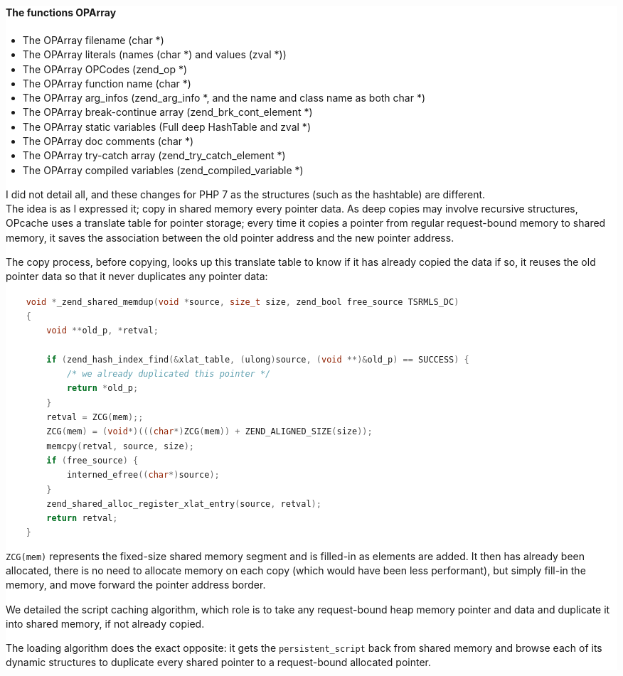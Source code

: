 #### **The functions OPArray**

* The OPArray filename \(char \*\)
* The OPArray literals \(names \(char \*\) and values \(zval \*\)\)
* The OPArray OPCodes \(zend\_op \*\)
* The OPArray function name \(char \*\)
* The OPArray arg\_infos \(zend\_arg\_info \*, and the name and class name as both char \*\)
* The OPArray break-continue array \(zend\_brk\_cont\_element \*\)
* The OPArray static variables \(Full deep HashTable and zval \*\)
* The OPArray doc comments \(char \*\)
* The OPArray try-catch array \(zend\_try\_catch\_element \*\)
* The OPArray compiled variables \(zend\_compiled\_variable \*\)

I did not detail all, and these changes for PHP 7 as the structures \(such as the hashtable\) are different.  
The idea is as I expressed it; copy in shared memory every pointer data. As deep copies may involve recursive structures, OPcache uses a translate table for pointer storage; every time it copies a pointer from regular request-bound memory to shared memory, it saves the association between the old pointer address and the new pointer address.

The copy process, before copying, looks up this translate table to know if it has already copied the data if so, it reuses the old pointer data so that it never duplicates any pointer data:

```c
	void *_zend_shared_memdup(void *source, size_t size, zend_bool free_source TSRMLS_DC)
	{
		void **old_p, *retval;

		if (zend_hash_index_find(&xlat_table, (ulong)source, (void **)&old_p) == SUCCESS) {
			/* we already duplicated this pointer */
			return *old_p;
		}
		retval = ZCG(mem);;
		ZCG(mem) = (void*)(((char*)ZCG(mem)) + ZEND_ALIGNED_SIZE(size));
		memcpy(retval, source, size);
		if (free_source) {
			interned_efree((char*)source);
		}
		zend_shared_alloc_register_xlat_entry(source, retval);
		return retval;
	}
```

`ZCG(mem)` represents the fixed-size shared memory segment and is filled-in as elements are added. It then has already been allocated, there is no need to allocate memory on each copy \(which would have been less performant\), but simply fill-in the memory, and move forward the pointer address border.

We detailed the script caching algorithm, which role is to take any request-bound heap memory pointer and data and duplicate it into shared memory, if not already copied.

The loading algorithm does the exact opposite: it gets the `persistent_script` back from shared memory and browse each of its dynamic structures to duplicate every shared pointer to a request-bound allocated pointer.
